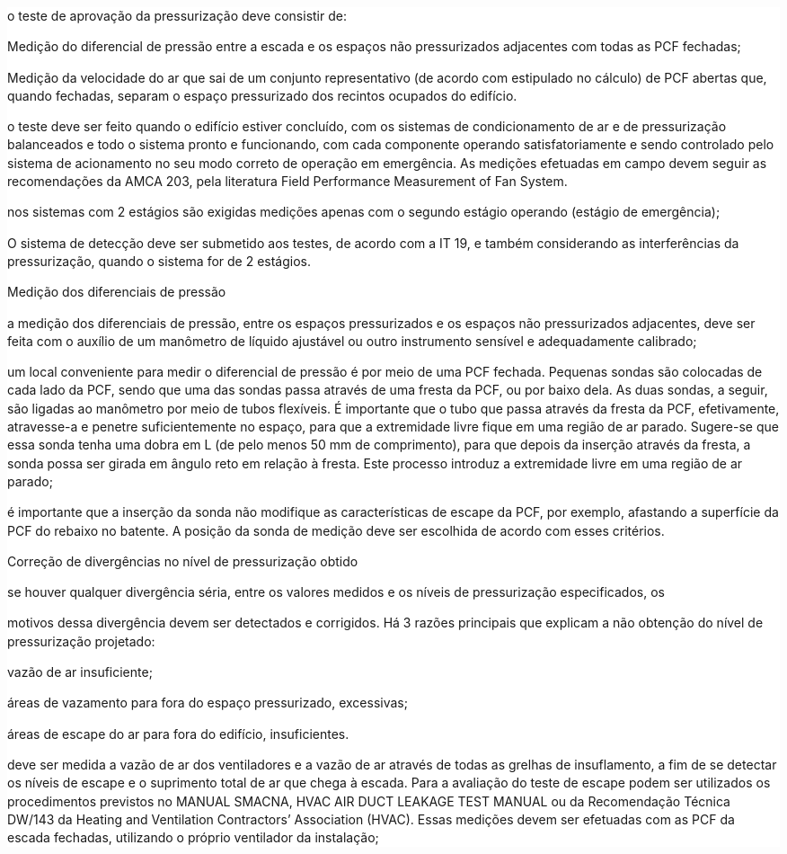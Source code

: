 o teste de aprovação da pressurização deve consistir de: 

Medição do diferencial de pressão entre a escada e os espaços não pressurizados adjacentes com todas as PCF fechadas; 

Medição da velocidade do ar que sai de um conjunto representativo (de acordo com estipulado no cálculo) de PCF abertas que, quando fechadas, separam o espaço pressurizado dos recintos ocupados do edifício. 

o teste deve ser feito quando o edifício estiver concluído, com os sistemas de condicionamento de ar e de pressurização balanceados e todo o sistema pronto e funcionando, com cada componente operando satisfatoriamente e sendo controlado pelo sistema de acionamento no seu modo correto de operação em emergência. As medições efetuadas em campo devem seguir as recomendações da AMCA 203, pela literatura Field Performance Measurement of Fan System. 

nos sistemas com 2 estágios são exigidas medições apenas com o segundo estágio operando (estágio de emergência); 

O sistema de detecção deve ser submetido aos testes, de acordo com a IT 19, e também considerando as interferências da pressurização, quando o sistema for de 2 estágios. 

Medição dos diferenciais de pressão 

a medição dos diferenciais de pressão, entre os espaços pressurizados e os espaços não pressurizados adjacentes, deve ser feita com o auxílio de um manômetro de líquido ajustável ou outro instrumento sensível e adequadamente calibrado; 

um local conveniente para medir o diferencial de pressão é por meio de uma PCF fechada. Pequenas sondas são colocadas de cada lado da PCF, sendo que uma das sondas passa através de uma fresta da PCF, ou por baixo dela. As duas sondas, a seguir, são ligadas ao manômetro por meio de tubos flexíveis. É importante que o tubo que passa através da fresta da PCF, efetivamente, atravesse-a e penetre suficientemente no espaço, para que a extremidade livre fique em uma região de ar parado. Sugere-se que essa sonda tenha uma dobra em L (de pelo menos 50 mm de comprimento), para que depois da inserção através da fresta, a sonda possa ser girada em ângulo reto em relação à fresta. Este processo introduz a extremidade livre em uma região de ar parado; 

é importante que a inserção da sonda não modifique as características de escape da PCF, por exemplo, afastando a superfície da PCF do rebaixo no batente. A posição da sonda de medição deve ser escolhida de acordo com esses critérios. 

Correção de divergências no nível de pressurização obtido 

se houver qualquer divergência séria, entre os valores medidos e os níveis de pressurização especificados, os 

motivos dessa divergência devem ser detectados e corrigidos. Há 3 razões principais que explicam a não obtenção do nível de pressurização projetado: 

vazão de ar insuficiente; 

áreas de vazamento para fora do espaço pressurizado, excessivas; 

áreas de escape do ar para fora do edifício, insuficientes. 

deve ser medida a vazão de ar dos ventiladores e a vazão de ar através de todas as grelhas de insuflamento, a fim de se detectar os níveis de escape e o suprimento total de ar que chega à escada. Para a avaliação do teste de escape podem ser utilizados os procedimentos previstos no MANUAL SMACNA, HVAC AIR DUCT LEAKAGE TEST MANUAL ou da Recomendação Técnica DW/143 da Heating and Ventilation Contractors’ Association (HVAC). Essas medições devem ser efetuadas com as PCF da escada fechadas, utilizando o próprio ventilador da instalação; 
